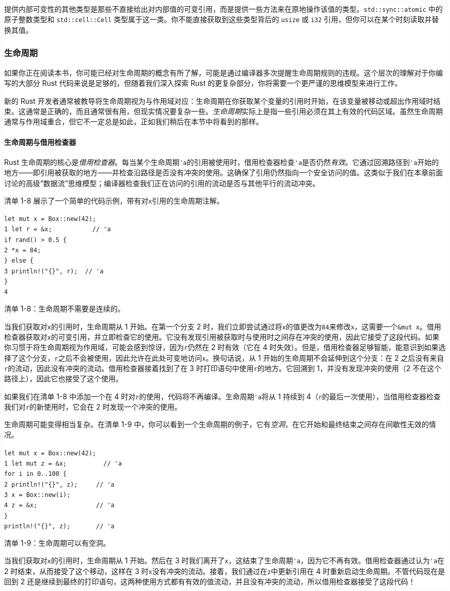 提供内部可变性的其他类型是那些不直接给出对内部值的可变引用，而是提供一些方法来在原地操作该值的类型。`std::sync::atomic` 中的原子整数类型和 `std::cell::Cell` 类型属于这一类。你不能直接获取到这些类型背后的 `usize` 或 `i32` 引用，但你可以在某个时刻读取并替换其值。

### 生命周期

如果你正在阅读本书，你可能已经对生命周期的概念有所了解，可能是通过编译器多次提醒生命周期规则的违规。这个层次的理解对于你编写的大部分 Rust 代码来说是足够的，但随着我们深入探索 Rust 的更复杂部分，你将需要一个更严谨的思维模型来进行工作。

新的 Rust 开发者通常被教导将生命周期视为与作用域对应：生命周期在你获取某个变量的引用时开始，在该变量被移动或超出作用域时结束。这通常是正确的，而且通常很有用，但现实情况要复杂一些。*生命周期*实际上是指一些引用必须在其上有效的代码区域。虽然生命周期通常与作用域重合，但它不一定总是如此，正如我们稍后在本节中将看到的那样。

#### 生命周期与借用检查器

Rust 生命周期的核心是*借用检查器*。每当某个生命周期`'a`的引用被使用时，借用检查器检查`'a`是否仍然*有效*。它通过回溯路径到`'a`开始的地方——即引用被获取的地方——并检查沿路径是否没有冲突的使用。这确保了引用仍然指向一个安全访问的值。这类似于我们在本章前面讨论的高级“数据流”思维模型；编译器检查我们正在访问的引用的流动是否与其他平行的流动冲突。

清单 1-8 展示了一个简单的代码示例，带有对`x`引用的生命周期注解。

```
let mut x = Box::new(42);
1 let r = &x;           // 'a
if rand() > 0.5 {
2 *x = 84;
} else {
3 println!("{}", r);  // 'a
}
4
```

清单 1-8：生命周期不需要是连续的。

当我们获取对`x`的引用时，生命周期从 1 开始。在第一个分支 2 时，我们立即尝试通过将`x`的值更改为`84`来修改`x`，这需要一个`&mut x`。借用检查器获取对`x`的可变引用，并立即检查它的使用。它没有发现引用被获取时与使用时之间存在冲突的使用，因此它接受了这段代码。如果你习惯于将生命周期视为作用域，可能会感到惊讶，因为`r`仍然在 2 时有效（它在 4 时失效）。但是，借用检查器足够智能，能意识到如果选择了这个分支，`r`之后不会被使用，因此允许在此处可变地访问`x`。换句话说，从 1 开始的生命周期不会延伸到这个分支：在 2 之后没有来自`r`的流动，因此没有冲突的流动。借用检查器接着找到了在 3 时打印语句中使用`r`的地方。它回溯到 1，并没有发现冲突的使用（2 不在这个路径上），因此它也接受了这个使用。

如果我们在清单 1-8 中添加一个在 4 时对`r`的使用，代码将不再编译。生命周期`'a`将从 1 持续到 4（`r`的最后一次使用），当借用检查器检查我们对`r`的新使用时，它会在 2 时发现一个冲突的使用。

生命周期可能变得相当复杂。在清单 1-9 中，你可以看到一个生命周期的例子，它有*空洞*，在它开始和最终结束之间存在间歇性无效的情况。

```
let mut x = Box::new(42);
1 let mut z = &x;          // 'a
for i in 0..100 {
2 println!("{}", z);     // 'a
3 x = Box::new(i);
4 z = &x;                // 'a
}
println!("{}", z);       // 'a
```

清单 1-9：生命周期可以有空洞。

当我们获取对`x`的引用时，生命周期从 1 开始。然后在 3 时我们离开了`x`，这结束了生命周期`'a`，因为它不再有效。借用检查器通过认为`'a`在 2 时结束，从而接受了这个移动，这样在 3 时`x`没有冲突的流动。接着，我们通过在`z`中更新引用在 4 时重新启动生命周期。不管代码现在是回到 2 还是继续到最终的打印语句，这两种使用方式都有有效的值流动，并且没有冲突的流动，所以借用检查器接受了这段代码！
